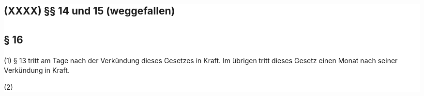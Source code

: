 



## (XXXX) §§ 14 und 15 (weggefallen)



## § 16

(1) § 13 tritt am Tage nach der Verkündung dieses Gesetzes in Kraft.
Im übrigen tritt dieses Gesetz einen Monat nach seiner Verkündung in
Kraft.

(2)

